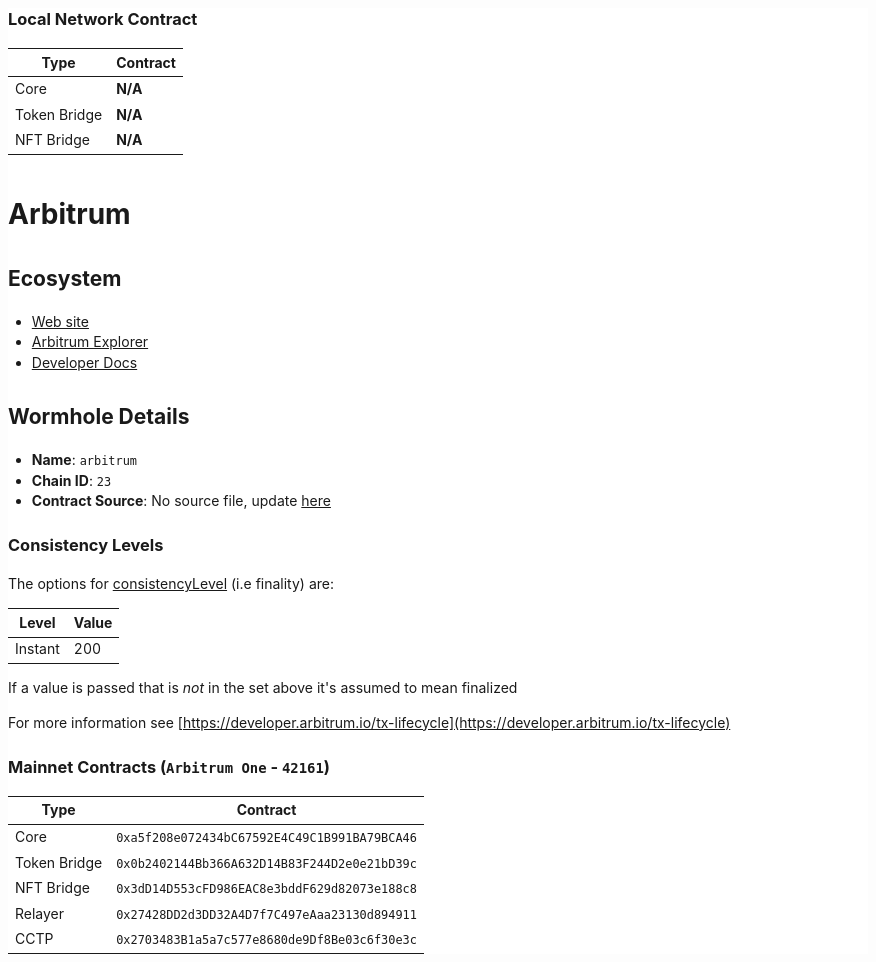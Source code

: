 ### Local Network Contract

|Type|Contract|
|----|--------|
|Core|**N/A**|
|Token Bridge|**N/A**|
|NFT Bridge|**N/A**|
  




# Arbitrum

## Ecosystem

- [Web site](https://arbitrum.io/)
- [Arbitrum Explorer](https://arbiscan.io/)
- [Developer Docs](https://developer.arbitrum.io/getting-started-devs)

## Wormhole Details

- **Name**: `arbitrum`
- **Chain ID**: `23`
- **Contract Source**: No source file, update [here](https://github.com/wormhole-foundation/docs.wormhole.com/blob/main/scripts/src/chains/arbitrum.json)

### Consistency Levels

The options for [consistencyLevel](../../components/core-contracts.md#consistencylevel) (i.e finality) are:

|Level|Value|
|-----|-----|
|Instant|200|
If a value is passed that is _not_ in the set above it's assumed to mean finalized


For more information see [https://developer.arbitrum.io/tx-lifecycle](https://developer.arbitrum.io/tx-lifecycle)


### Mainnet Contracts (<code>Arbitrum One</code> - <code>42161</code>)

|Type|Contract|
|----|--------|
|Core|`0xa5f208e072434bC67592E4C49C1B991BA79BCA46`|
|Token Bridge|`0x0b2402144Bb366A632D14B83F244D2e0e21bD39c`|
|NFT Bridge|`0x3dD14D553cFD986EAC8e3bddF629d82073e188c8`|
|Relayer|`0x27428DD2d3DD32A4D7f7C497eAaa23130d894911`|
|CCTP|`0x2703483B1a5a7c577e8680de9Df8Be03c6f30e3c`|

